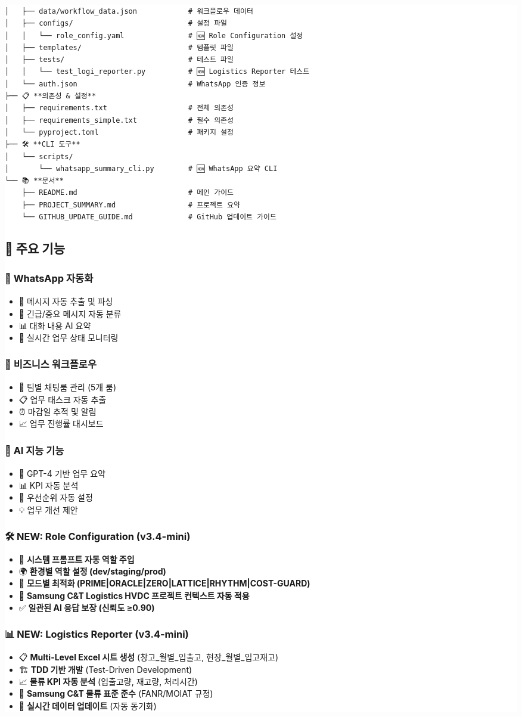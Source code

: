 ```
│   ├── data/workflow_data.json            # 워크플로우 데이터
│   ├── configs/                           # 설정 파일
│   │   └── role_config.yaml               # 🆕 Role Configuration 설정
│   ├── templates/                         # 템플릿 파일
│   ├── tests/                             # 테스트 파일
│   │   └── test_logi_reporter.py          # 🆕 Logistics Reporter 테스트
│   └── auth.json                          # WhatsApp 인증 정보
├── 📋 **의존성 & 설정**
│   ├── requirements.txt                   # 전체 의존성
│   ├── requirements_simple.txt            # 필수 의존성
│   └── pyproject.toml                     # 패키지 설정
├── 🛠️ **CLI 도구**
│   └── scripts/
│       └── whatsapp_summary_cli.py        # 🆕 WhatsApp 요약 CLI
└── 📚 **문서**
    ├── README.md                          # 메인 가이드
    ├── PROJECT_SUMMARY.md                 # 프로젝트 요약
    └── GITHUB_UPDATE_GUIDE.md             # GitHub 업데이트 가이드
```

## 🔧 주요 기능

### 📱 **WhatsApp 자동화**
- 📝 메시지 자동 추출 및 파싱
- 🎯 긴급/중요 메시지 자동 분류
- 📊 대화 내용 AI 요약
- 🔄 실시간 업무 상태 모니터링

### 🏢 **비즈니스 워크플로우**
- 👥 팀별 채팅룸 관리 (5개 룸)
- 📋 업무 태스크 자동 추출
- ⏰ 마감일 추적 및 알림
- 📈 업무 진행률 대시보드

### 🤖 **AI 지능 기능**
- 🧠 GPT-4 기반 업무 요약
- 📊 KPI 자동 분석
- 🎯 우선순위 자동 설정
- 💡 업무 개선 제안

### 🛠️ **NEW: Role Configuration (v3.4-mini)**
- 🎯 **시스템 프롬프트 자동 역할 주입**
- 🌍 **환경별 역할 설정 (dev/staging/prod)**
- 🔄 **모드별 최적화 (PRIME|ORACLE|ZERO|LATTICE|RHYTHM|COST-GUARD)**
- 🏢 **Samsung C&T Logistics HVDC 프로젝트 컨텍스트 자동 적용**
- ✅ **일관된 AI 응답 보장 (신뢰도 ≥0.90)**

### 📊 **NEW: Logistics Reporter (v3.4-mini)**
- 📋 **Multi-Level Excel 시트 생성** (창고_월별_입출고, 현장_월별_입고재고)
- 🏗️ **TDD 기반 개발** (Test-Driven Development)
- 📈 **물류 KPI 자동 분석** (입출고량, 재고량, 처리시간)
- 🎯 **Samsung C&T 물류 표준 준수** (FANR/MOIAT 규정)
- 🔄 **실시간 데이터 업데이트** (자동 동기화)

